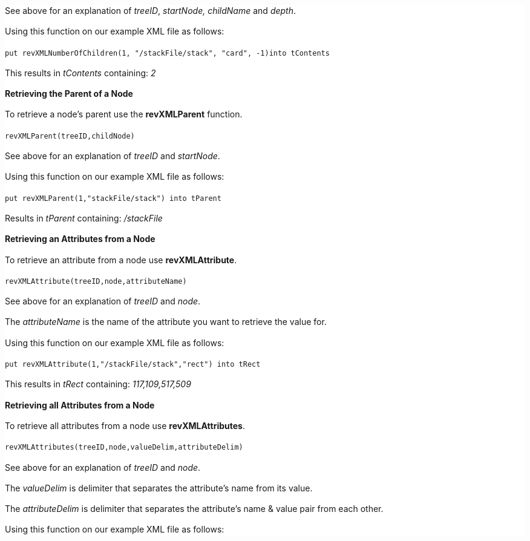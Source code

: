 See above for an explanation of *treeID*, *startNode, childName* and *depth*.

Using this function on our example XML file as follows:

```
put revXMLNumberOfChildren(1, "/stackFile/stack", "card", -1)into tContents
```

This results in *tContents* containing: *2*

**Retrieving the Parent of a Node**

To retrieve a node’s parent use the **revXMLParent** function.

```
revXMLParent(treeID,childNode)
```

See above for an explanation of *treeID* and *startNode*.

Using this function on our example XML file as follows:

```
put revXMLParent(1,"stackFile/stack") into tParent
```

Results in *tParent* containing: */stackFile*

**Retrieving an Attributes from a Node**

To retrieve an attribute from a node use **revXMLAttribute**.

```
revXMLAttribute(treeID,node,attributeName)
```

See above for an explanation of *treeID* and *node*.

The *attributeName* is the name of the attribute you want to retrieve the value for.

Using this function on our example XML file as follows:

```
put revXMLAttribute(1,"/stackFile/stack","rect") into tRect
```

This results in *tRect* containing: *117,109,517,509*

**Retrieving all Attributes from a Node**

To retrieve all attributes from a node use **revXMLAttributes**.

```
revXMLAttributes(treeID,node,valueDelim,attributeDelim)
```

See above for an explanation of *treeID* and *node*.

The *valueDelim* is delimiter that separates the attribute’s name from its value.

The *attributeDelim* is delimiter that separates the attribute’s name & value pair from 
each other.

Using this function on our example XML file as follows:
